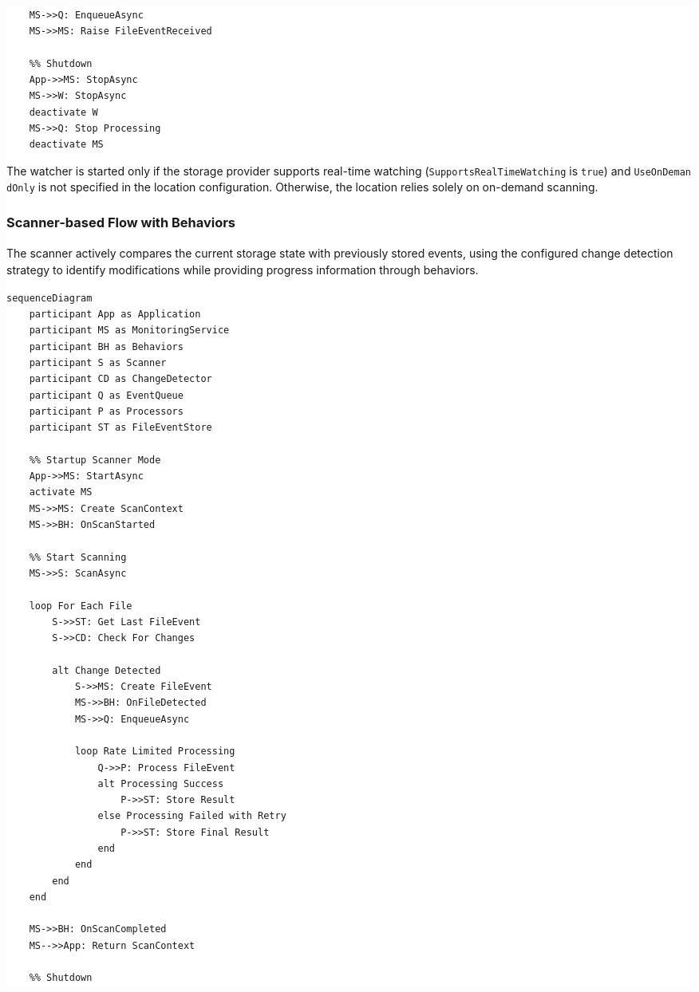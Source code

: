 ```mermaid
    MS->>Q: EnqueueAsync
    MS->>MS: Raise FileEventReceived

    %% Shutdown
    App->>MS: StopAsync
    MS->>W: StopAsync
    deactivate W
    MS->>Q: Stop Processing
    deactivate MS
```

The watcher is started only if the storage provider supports real-time watching (`SupportsRealTimeWatching` is `true`) and `UseOnDemandOnly` is not specified in the location configuration. Otherwise, the location relies solely on on-demand scanning.

### Scanner-based Flow with Behaviors
The scanner actively compares the current storage state with previously stored events, using the configured change detection strategy to identify modifications while providing progress information through behaviors.

```mermaid
sequenceDiagram
    participant App as Application
    participant MS as MonitoringService
    participant BH as Behaviors
    participant S as Scanner
    participant CD as ChangeDetector
    participant Q as EventQueue
    participant P as Processors
    participant ST as FileEventStore

    %% Startup Scanner Mode
    App->>MS: StartAsync
    activate MS
    MS->>MS: Create ScanContext
    MS->>BH: OnScanStarted

    %% Start Scanning
    MS->>S: ScanAsync

    loop For Each File
        S->>ST: Get Last FileEvent
        S->>CD: Check For Changes

        alt Change Detected
            S->>MS: Create FileEvent
            MS->>BH: OnFileDetected
            MS->>Q: EnqueueAsync

            loop Rate Limited Processing
                Q->>P: Process FileEvent
                alt Processing Success
                    P->>ST: Store Result
                else Processing Failed with Retry
                    P->>ST: Store Final Result
                end
            end
        end
    end

    MS->>BH: OnScanCompleted
    MS-->>App: Return ScanContext

    %% Shutdown
```